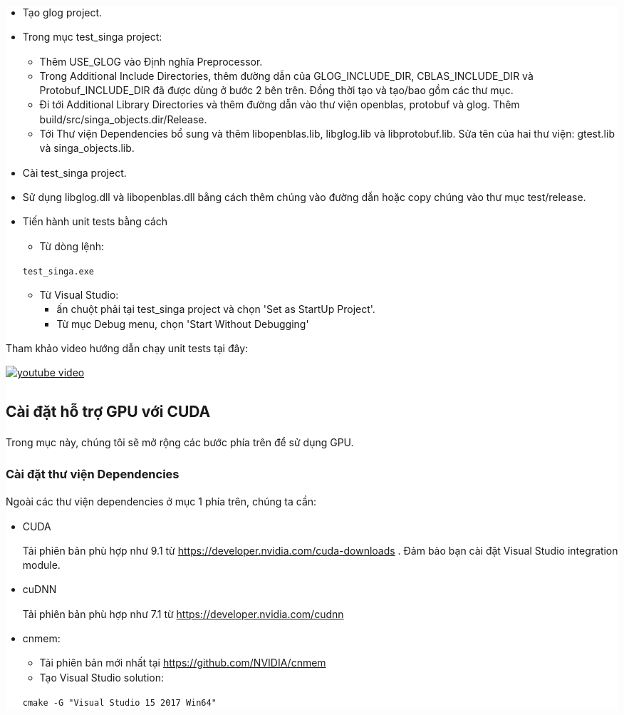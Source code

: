 - Tạo glog project.

- Trong mục test_singa project:

  - Thêm USE_GLOG vào Định nghĩa Preprocessor.
  - Trong Additional Include Directories, thêm đường dẫn của GLOG_INCLUDE_DIR,
    CBLAS_INCLUDE_DIR và Protobuf_INCLUDE_DIR đã được dùng ở bước 2 bên trên.
    Đồng thời tạo và tạo/bao gồm các thư mục.
  - Đi tới Additional Library Directories và thêm đường dẫn vào thư viện
    openblas, protobuf và glog. Thêm build/src/singa_objects.dir/Release.
  - Tới Thư viện Dependencies bổ sung và thêm libopenblas.lib, libglog.lib và
    libprotobuf.lib. Sửa tên của hai thư viện: gtest.lib và singa_objects.lib.

- Cài test_singa project.

- Sử dụng libglog.dll và libopenblas.dll bằng cách thêm chúng vào đường dẫn hoặc
  copy chúng vào thư mục test/release.

- Tiến hành unit tests bằng cách

  - Từ dòng lệnh:

  ```shell
  test_singa.exe
  ```

  - Từ Visual Studio:
    - ấn chuột phải tại test_singa project và chọn 'Set as StartUp Project'.
    - Từ mục Debug menu, chọn 'Start Without Debugging'

Tham khảo video hướng dẫn chạy unit tests tại đây:

[![youtube video](https://img.youtube.com/vi/393gPtzMN1k/0.jpg)](https://www.youtube.com/watch?v=393gPtzMN1k)

## Cài đặt hỗ trợ GPU với CUDA

Trong mục này, chúng tôi sẽ mở rộng các bước phía trên để sử dụng GPU.

### Cài đặt thư viện Dependencies

Ngoài các thư viện dependencies ở mục 1 phía trên, chúng ta cần:

- CUDA

  Tải phiên bản phù hợp như 9.1 từ https://developer.nvidia.com/cuda-downloads .
  Đảm bảo bạn cài đặt Visual Studio integration module.

- cuDNN

  Tải phiên bản phù hợp như 7.1 từ https://developer.nvidia.com/cudnn

- cnmem:

  - Tải phiên bản mới nhất tại https://github.com/NVIDIA/cnmem
  - Tạo Visual Studio solution:

  ```shell
  cmake -G "Visual Studio 15 2017 Win64"
  ```
